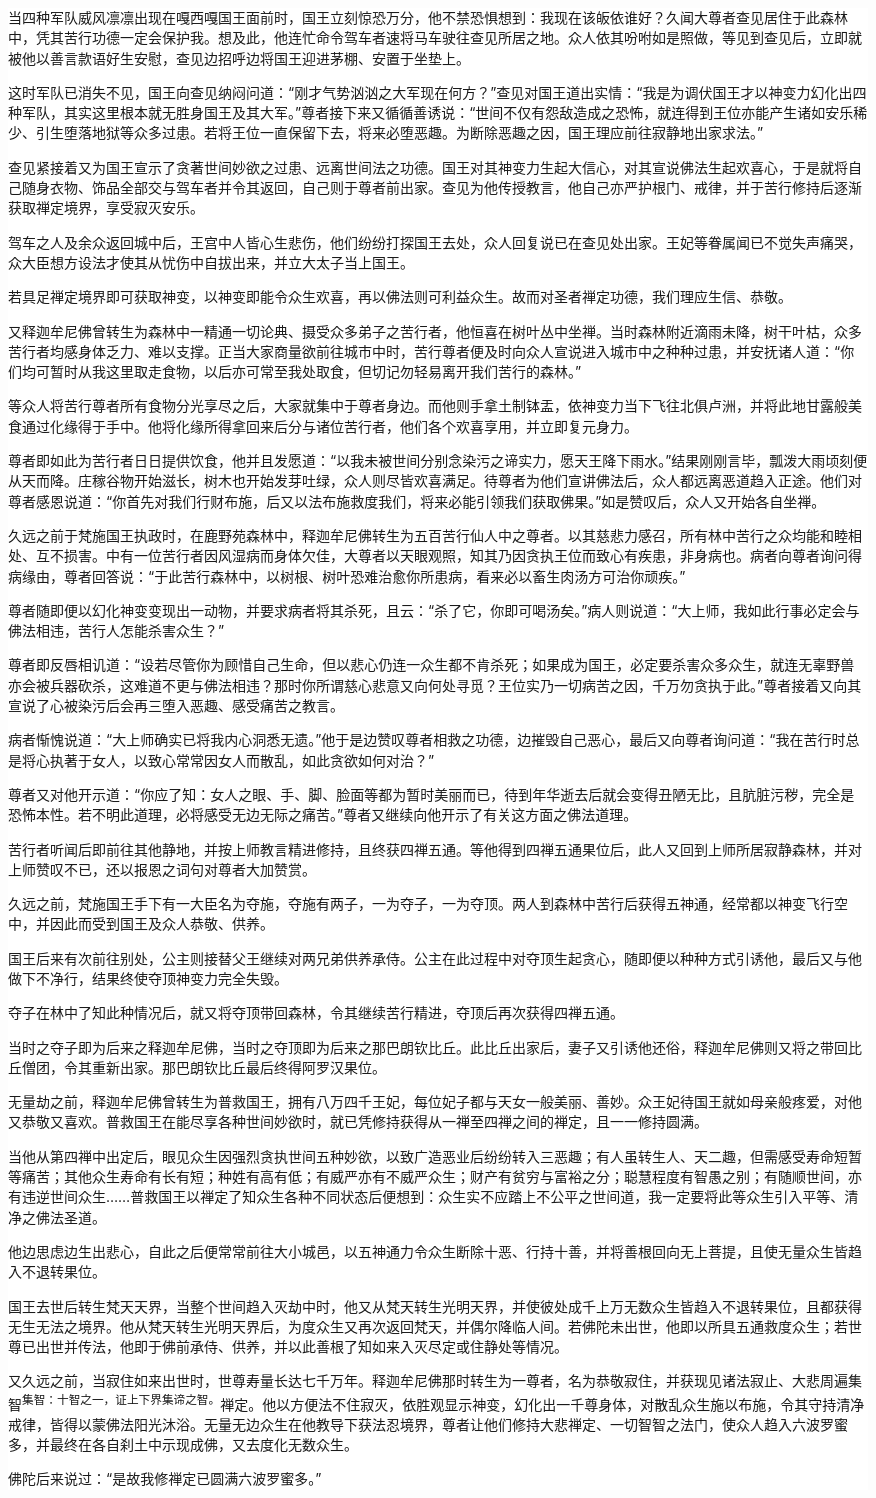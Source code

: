 当四种军队威风凛凛出现在嘎西嘎国王面前时，国王立刻惊恐万分，他不禁恐惧想到：我现在该皈依谁好？久闻大尊者查见居住于此森林中，凭其苦行功德一定会保护我。想及此，他连忙命令驾车者速将马车驶往查见所居之地。众人依其吩咐如是照做，等见到查见后，立即就被他以善言款语好生安慰，查见边招呼边将国王迎进茅棚、安置于坐垫上。

这时军队已消失不见，国王向查见纳闷问道：“刚才气势汹汹之大军现在何方？”查见对国王道出实情：“我是为调伏国王才以神变力幻化出四种军队，其实这里根本就无胜身国王及其大军。”尊者接下来又循循善诱说：“世间不仅有怨敌造成之恐怖，就连得到王位亦能产生诸如安乐稀少、引生堕落地狱等众多过患。若将王位一直保留下去，将来必堕恶趣。为断除恶趣之因，国王理应前往寂静地出家求法。”

查见紧接着又为国王宣示了贪著世间妙欲之过患、远离世间法之功德。国王对其神变力生起大信心，对其宣说佛法生起欢喜心，于是就将自己随身衣物、饰品全部交与驾车者并令其返回，自己则于尊者前出家。查见为他传授教言，他自己亦严护根门、戒律，并于苦行修持后逐渐获取禅定境界，享受寂灭安乐。

驾车之人及余众返回城中后，王宫中人皆心生悲伤，他们纷纷打探国王去处，众人回复说已在查见处出家。王妃等眷属闻已不觉失声痛哭，众大臣想方设法才使其从忧伤中自拔出来，并立大太子当上国王。

若具足禅定境界即可获取神变，以神变即能令众生欢喜，再以佛法则可利益众生。故而对圣者禅定功德，我们理应生信、恭敬。

又释迦牟尼佛曾转生为森林中一精通一切论典、摄受众多弟子之苦行者，他恒喜在树叶丛中坐禅。当时森林附近滴雨未降，树干叶枯，众多苦行者均感身体乏力、难以支撑。正当大家商量欲前往城市中时，苦行尊者便及时向众人宣说进入城市中之种种过患，并安抚诸人道：“你们均可暂时从我这里取走食物，以后亦可常至我处取食，但切记勿轻易离开我们苦行的森林。”

等众人将苦行尊者所有食物分光享尽之后，大家就集中于尊者身边。而他则手拿土制钵盂，依神变力当下飞往北俱卢洲，并将此地甘露般美食通过化缘得于手中。他将化缘所得拿回来后分与诸位苦行者，他们各个欢喜享用，并立即复元身力。

尊者即如此为苦行者日日提供饮食，他并且发愿道：“以我未被世间分别念染污之谛实力，愿天王降下雨水。”结果刚刚言毕，瓢泼大雨顷刻便从天而降。庄稼谷物开始滋长，树木也开始发芽吐绿，众人则尽皆欢喜满足。待尊者为他们宣讲佛法后，众人都远离恶道趋入正途。他们对尊者感恩说道：“你首先对我们行财布施，后又以法布施救度我们，将来必能引领我们获取佛果。”如是赞叹后，众人又开始各自坐禅。

久远之前于梵施国王执政时，在鹿野苑森林中，释迦牟尼佛转生为五百苦行仙人中之尊者。以其慈悲力感召，所有林中苦行之众均能和睦相处、互不损害。中有一位苦行者因风湿病而身体欠佳，大尊者以天眼观照，知其乃因贪执王位而致心有疾患，非身病也。病者向尊者询问得病缘由，尊者回答说：“于此苦行森林中，以树根、树叶恐难治愈你所患病，看来必以畜生肉汤方可治你顽疾。”

尊者随即便以幻化神变变现出一动物，并要求病者将其杀死，且云：“杀了它，你即可喝汤矣。”病人则说道：“大上师，我如此行事必定会与佛法相违，苦行人怎能杀害众生？”

尊者即反唇相讥道：“设若尽管你为顾惜自己生命，但以悲心仍连一众生都不肯杀死；如果成为国王，必定要杀害众多众生，就连无辜野兽亦会被兵器砍杀，这难道不更与佛法相违？那时你所谓慈心悲意又向何处寻觅？王位实乃一切病苦之因，千万勿贪执于此。”尊者接着又向其宣说了心被染污后会再三堕入恶趣、感受痛苦之教言。

病者惭愧说道：“大上师确实已将我内心洞悉无遗。”他于是边赞叹尊者相救之功德，边摧毁自己恶心，最后又向尊者询问道：“我在苦行时总是将心执著于女人，以致心常常因女人而散乱，如此贪欲如何对治？”

尊者又对他开示道：“你应了知：女人之眼、手、脚、脸面等都为暂时美丽而已，待到年华逝去后就会变得丑陋无比，且肮脏污秽，完全是恐怖本性。若不明此道理，必将感受无边无际之痛苦。”尊者又继续向他开示了有关这方面之佛法道理。

苦行者听闻后即前往其他静地，并按上师教言精进修持，且终获四禅五通。等他得到四禅五通果位后，此人又回到上师所居寂静森林，并对上师赞叹不已，还以报恩之词句对尊者大加赞赏。

久远之前，梵施国王手下有一大臣名为夺施，夺施有两子，一为夺子，一为夺顶。两人到森林中苦行后获得五神通，经常都以神变飞行空中，并因此而受到国王及众人恭敬、供养。

国王后来有次前往别处，公主则接替父王继续对两兄弟供养承侍。公主在此过程中对夺顶生起贪心，随即便以种种方式引诱他，最后又与他做下不净行，结果终使夺顶神变力完全失毁。

夺子在林中了知此种情况后，就又将夺顶带回森林，令其继续苦行精进，夺顶后再次获得四禅五通。

当时之夺子即为后来之释迦牟尼佛，当时之夺顶即为后来之那巴朗钦比丘。此比丘出家后，妻子又引诱他还俗，释迦牟尼佛则又将之带回比丘僧团，令其重新出家。那巴朗钦比丘最后终得阿罗汉果位。

无量劫之前，释迦牟尼佛曾转生为普救国王，拥有八万四千王妃，每位妃子都与天女一般美丽、善妙。众王妃待国王就如母亲般疼爱，对他又恭敬又喜欢。普救国王在能尽享各种世间妙欲时，就已凭修持获得从一禅至四禅之间的禅定，且一一修持圆满。

当他从第四禅中出定后，眼见众生因强烈贪执世间五种妙欲，以致广造恶业后纷纷转入三恶趣；有人虽转生人、天二趣，但需感受寿命短暂等痛苦；其他众生寿命有长有短；种姓有高有低；有威严亦有不威严众生；财产有贫穷与富裕之分；聪慧程度有智愚之别；有随顺世间，亦有违逆世间众生……普救国王以禅定了知众生各种不同状态后便想到：众生实不应踏上不公平之世间道，我一定要将此等众生引入平等、清净之佛法圣道。

他边思虑边生出悲心，自此之后便常常前往大小城邑，以五神通力令众生断除十恶、行持十善，并将善根回向无上菩提，且使无量众生皆趋入不退转果位。

国王去世后转生梵天天界，当整个世间趋入灭劫中时，他又从梵天转生光明天界，并使彼处成千上万无数众生皆趋入不退转果位，且都获得无生无法之境界。他从梵天转生光明天界后，为度众生又再次返回梵天，并偶尔降临人间。若佛陀未出世，他即以所具五通救度众生；若世尊已出世并传法，他即于佛前承侍、供养，并以此善根了知如来入灭尽定或住静处等情况。

又久远之前，当寂住如来出世时，世尊寿量长达七千万年。释迦牟尼佛那时转生为一尊者，名为恭敬寂住，并获现见诸法寂止、大悲周遍集智<sup>集智：十智之一，证上下界集谛之智。</sup>禅定。他以方便法不住寂灭，依胜观显示神变，幻化出一千尊身体，对散乱众生施以布施，令其守持清净戒律，皆得以蒙佛法阳光沐浴。无量无边众生在他教导下获法忍境界，尊者让他们修持大悲禅定、一切智智之法门，使众人趋入六波罗蜜多，并最终在各自刹土中示现成佛，又去度化无数众生。

佛陀后来说过：“是故我修禅定已圆满六波罗蜜多。”
